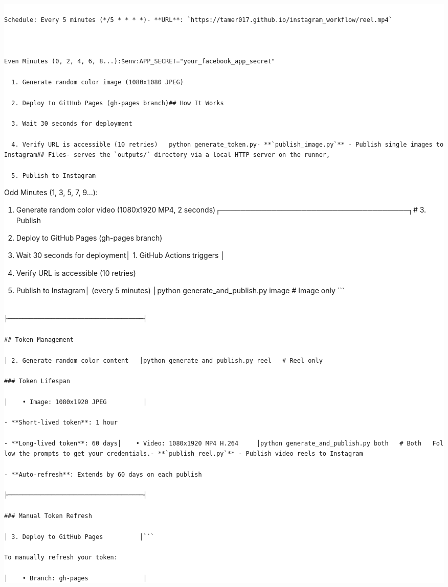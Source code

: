 ```

Schedule: Every 5 minutes (*/5 * * * *)- **URL**: `https://tamer017.github.io/instagram_workflow/reel.mp4`



Even Minutes (0, 2, 4, 6, 8...):$env:APP_SECRET="your_facebook_app_secret"

  1. Generate random color image (1080x1080 JPEG)

  2. Deploy to GitHub Pages (gh-pages branch)## How It Works

  3. Wait 30 seconds for deployment

  4. Verify URL is accessible (10 retries)   python generate_token.py- **`publish_image.py`** - Publish single images to Instagram## Files- serves the `outputs/` directory via a local HTTP server on the runner,

  5. Publish to Instagram

```

Odd Minutes (1, 3, 5, 7, 9...):

  1. Generate random color video (1080x1920 MP4, 2 seconds)┌─────────────────────────────────────┐# 3. Publish

  2. Deploy to GitHub Pages (gh-pages branch)

  3. Wait 30 seconds for deployment│ 1. GitHub Actions triggers         │

  4. Verify URL is accessible (10 retries)

  5. Publish to Instagram│    (every 5 minutes)                │python generate_and_publish.py image  # Image only   ```

```

├─────────────────────────────────────┤

## Token Management

│ 2. Generate random color content   │python generate_and_publish.py reel   # Reel only

### Token Lifespan

│    • Image: 1080x1920 JPEG          │

- **Short-lived token**: 1 hour

- **Long-lived token**: 60 days│    • Video: 1080x1920 MP4 H.264     │python generate_and_publish.py both   # Both   Follow the prompts to get your credentials.- **`publish_reel.py`** - Publish video reels to Instagram

- **Auto-refresh**: Extends by 60 days on each publish

├─────────────────────────────────────┤

### Manual Token Refresh

│ 3. Deploy to GitHub Pages          │```

To manually refresh your token:

│    • Branch: gh-pages               │

```